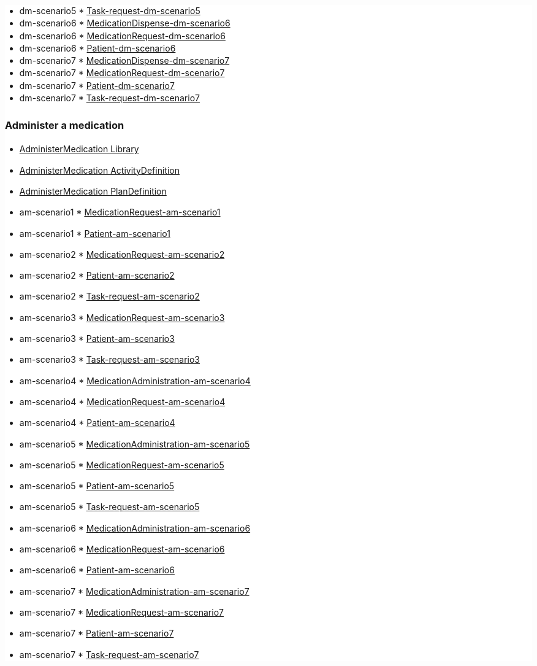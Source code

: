 * dm-scenario5   * [Task-request-dm-scenario5](http://hl7.org/fhir/uv/cpg/Task-request-dm-scenario5.html)
* dm-scenario6   * [MedicationDispense-dm-scenario6](http://hl7.org/fhir/uv/cpg/MedicationDispense-dm-scenario6.html)
* dm-scenario6   * [MedicationRequest-dm-scenario6](http://hl7.org/fhir/uv/cpg/MedicationRequest-dm-scenario6.html)
* dm-scenario6   * [Patient-dm-scenario6](http://hl7.org/fhir/uv/cpg/Patient-dm-scenario6.html)
* dm-scenario7   * [MedicationDispense-dm-scenario7](http://hl7.org/fhir/uv/cpg/MedicationDispense-dm-scenario7.html)
* dm-scenario7   * [MedicationRequest-dm-scenario7](http://hl7.org/fhir/uv/cpg/MedicationRequest-dm-scenario7.html)
* dm-scenario7   * [Patient-dm-scenario7](http://hl7.org/fhir/uv/cpg/Patient-dm-scenario7.html)
* dm-scenario7   * [Task-request-dm-scenario7](http://hl7.org/fhir/uv/cpg/Task-request-dm-scenario7.html)

### Administer a medication

* [AdministerMedication Library](http://hl7.org/fhir/uv/cpg/Library-administer-medication-library.html)
* [AdministerMedication ActivityDefinition](http://hl7.org/fhir/uv/cpg/ActivityDefinition-activity-example-administermedication-ad.html)
* [AdministerMedication PlanDefinition](http://hl7.org/fhir/uv/cpg/PlanDefinition-activity-example-administermedication-pd.html)

* am-scenario1   * [MedicationRequest-am-scenario1](http://hl7.org/fhir/uv/cpg/MedicationRequest-am-scenario1.html)
* am-scenario1   * [Patient-am-scenario1](http://hl7.org/fhir/uv/cpg/Patient-am-scenario1.html)
* am-scenario2   * [MedicationRequest-am-scenario2](http://hl7.org/fhir/uv/cpg/MedicationRequest-am-scenario2.html)
* am-scenario2   * [Patient-am-scenario2](http://hl7.org/fhir/uv/cpg/Patient-am-scenario2.html)
* am-scenario2   * [Task-request-am-scenario2](http://hl7.org/fhir/uv/cpg/Task-request-am-scenario2.html)
* am-scenario3   * [MedicationRequest-am-scenario3](http://hl7.org/fhir/uv/cpg/MedicationRequest-am-scenario3.html)
* am-scenario3   * [Patient-am-scenario3](http://hl7.org/fhir/uv/cpg/Patient-am-scenario3.html)
* am-scenario3   * [Task-request-am-scenario3](http://hl7.org/fhir/uv/cpg/Task-request-am-scenario3.html)
* am-scenario4   * [MedicationAdministration-am-scenario4](http://hl7.org/fhir/uv/cpg/MedicationAdministration-am-scenario4.html)
* am-scenario4   * [MedicationRequest-am-scenario4](http://hl7.org/fhir/uv/cpg/MedicationRequest-am-scenario4.html)
* am-scenario4   * [Patient-am-scenario4](http://hl7.org/fhir/uv/cpg/Patient-am-scenario4.html)
* am-scenario5   * [MedicationAdministration-am-scenario5](http://hl7.org/fhir/uv/cpg/MedicationAdministration-am-scenario5.html)
* am-scenario5   * [MedicationRequest-am-scenario5](http://hl7.org/fhir/uv/cpg/MedicationRequest-am-scenario5.html)
* am-scenario5   * [Patient-am-scenario5](http://hl7.org/fhir/uv/cpg/Patient-am-scenario5.html)
* am-scenario5   * [Task-request-am-scenario5](http://hl7.org/fhir/uv/cpg/Task-request-am-scenario5.html)
* am-scenario6   * [MedicationAdministration-am-scenario6](http://hl7.org/fhir/uv/cpg/MedicationAdministration-am-scenario6.html)
* am-scenario6   * [MedicationRequest-am-scenario6](http://hl7.org/fhir/uv/cpg/MedicationRequest-am-scenario6.html)
* am-scenario6   * [Patient-am-scenario6](http://hl7.org/fhir/uv/cpg/Patient-am-scenario6.html)
* am-scenario7   * [MedicationAdministration-am-scenario7](http://hl7.org/fhir/uv/cpg/MedicationAdministration-am-scenario7.html)
* am-scenario7   * [MedicationRequest-am-scenario7](http://hl7.org/fhir/uv/cpg/MedicationRequest-am-scenario7.html)
* am-scenario7   * [Patient-am-scenario7](http://hl7.org/fhir/uv/cpg/Patient-am-scenario7.html)
* am-scenario7   * [Task-request-am-scenario7](http://hl7.org/fhir/uv/cpg/Task-request-am-scenario7.html)
